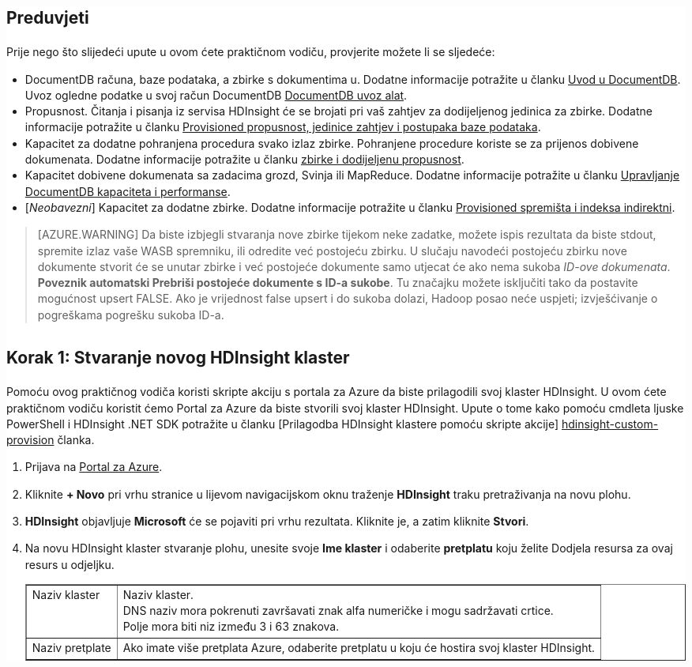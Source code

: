 ## <a name="Prerequisites"></a>Preduvjeti
Prije nego što slijedeći upute u ovom ćete praktičnom vodiču, provjerite možete li se sljedeće:

- DocumentDB računa, baze podataka, a zbirke s dokumentima u. Dodatne informacije potražite u članku [Uvod u DocumentDB][getting-started]. Uvoz ogledne podatke u svoj račun DocumentDB [DocumentDB uvoz alat][documentdb-import-data].
- Propusnost. Čitanja i pisanja iz servisa HDInsight će se brojati pri vaš zahtjev za dodijeljenog jedinica za zbirke. Dodatne informacije potražite u članku [Provisioned propusnost, jedinice zahtjev i postupaka baze podataka][documentdb-manage-throughput].
- Kapacitet za dodatne pohranjena procedura svako izlaz zbirke. Pohranjene procedure koriste se za prijenos dobivene dokumenata. Dodatne informacije potražite u članku [zbirke i dodijeljenu propusnost][documentdb-manage-document-storage].
- Kapacitet dobivene dokumenata sa zadacima grozd, Svinja ili MapReduce. Dodatne informacije potražite u članku [Upravljanje DocumentDB kapaciteta i performanse][documentdb-manage-collections].
- [*Neobavezni*] Kapacitet za dodatne zbirke. Dodatne informacije potražite u članku [Provisioned spremišta i indeksa indirektni][documentdb-manage-document-storage].

> [AZURE.WARNING] Da biste izbjegli stvaranja nove zbirke tijekom neke zadatke, možete ispis rezultata da biste stdout, spremite izlaz vaše WASB spremniku, ili odredite već postojeću zbirku. U slučaju navodeći postojeću zbirku nove dokumente stvorit će se unutar zbirke i već postojeće dokumente samo utjecat će ako nema sukoba *ID-ove dokumenata*. **Poveznik automatski Prebriši postojeće dokumente s ID-a sukobe**. Tu značajku možete isključiti tako da postavite mogućnost upsert FALSE. Ako je vrijednost false upsert i do sukoba dolazi, Hadoop posao neće uspjeti; izvješćivanje o pogreškama pogrešku sukoba ID-a.


## <a name="ProvisionHDInsight"></a>Korak 1: Stvaranje novog HDInsight klaster
Pomoću ovog praktičnog vodiča koristi skripte akciju s portala za Azure da biste prilagodili svoj klaster HDInsight. U ovom ćete praktičnom vodiču koristit ćemo Portal za Azure da biste stvorili svoj klaster HDInsight. Upute o tome kako pomoću cmdleta ljuske PowerShell i HDInsight .NET SDK potražite u članku [Prilagodba HDInsight klastere pomoću skripte akcije] [ hdinsight-custom-provision] članka.

1. Prijava na [Portal za Azure][azure-portal].

2. Kliknite **+ Novo** pri vrhu stranice u lijevom navigacijskom oknu traženje **HDInsight** traku pretraživanja na novu plohu.

3. **HDInsight** objavljuje **Microsoft** će se pojaviti pri vrhu rezultata. Kliknite je, a zatim kliknite **Stvori**.

4. Na novu HDInsight klaster stvaranje plohu, unesite svoje **Ime klaster** i odaberite **pretplatu** koju želite Dodjela resursa za ovaj resurs u odjeljku.

    <table border='1'>
        <tr><td>Naziv klaster</td><td>Naziv klaster.<br/>
   DNS naziv mora pokrenuti završavati znak alfa numeričke i mogu sadržavati crtice.<br/>
   Polje mora biti niz između 3 i 63 znakova.</td></tr>
        <tr><td>Naziv pretplate</td>
            <td>Ako imate više pretplata Azure, odaberite pretplatu u koju će hostira svoj klaster HDInsight. </td></tr>
    </table>


[apache-hadoop]: http://hadoop.apache.org/
[apache-hadoop-doc]: http://hadoop.apache.org/docs/current/
[apache-hive]: http://hive.apache.org/
[apache-pig]: http://pig.apache.org/
[getting-started]: documentdb-get-started.md
[azure-portal]: https://portal.azure.com/
[azure-powershell-diagram]: ./media/documentdb-run-hadoop-with-hdinsight/azurepowershell-diagram-med.png
[documentdb-hdinsight-samples]: http://portalcontent.blob.core.windows.net/samples/documentdb-hdinsight-samples.zip
[documentdb-github]: https://github.com/Azure/azure-documentdb-hadoop
[documentdb-java-application]: documentdb-java-application.md
[documentdb-manage-collections]: documentdb-manage.md#Collections
[documentdb-manage-document-storage]: documentdb-manage.md#IndexOverhead
[documentdb-manage-throughput]: documentdb-manage.md#ProvThroughput
[documentdb-import-data]: documentdb-import-data.md
[hdinsight-custom-provision]: ../hdinsight/hdinsight-provision-clusters.md#powershell
[hdinsight-develop-deploy-java-mapreduce]: ../hdinsight/hdinsight-develop-deploy-java-mapreduce-linux.md
[hdinsight-hadoop-customize-cluster]: ../hdinsight/hdinsight-hadoop-customize-cluster.md
[hdinsight-get-started]: ../hdinsight/hdinsight-hadoop-tutorial-get-started-windows.md
[hdinsight-storage]: ../hdinsight/hdinsight-hadoop-use-blob-storage.md
[hdinsight-use-hive]: ../hdinsight/hdinsight-use-hive.md
[hdinsight-use-mapreduce]: ../hdinsight/hdinsight-use-mapreduce.md
[hdinsight-use-pig]: ../hdinsight/hdinsight-use-pig.md
[image-customprovision-page1]: ./media/documentdb-run-hadoop-with-hdinsight/customprovision-page1.png
[image-hive-query-results]: ./media/documentdb-run-hadoop-with-hdinsight/hivequeryresults.PNG
[image-mapreduce-query-results]: ./media/documentdb-run-hadoop-with-hdinsight/mapreducequeryresults.PNG
[image-pig-query-results]: ./media/documentdb-run-hadoop-with-hdinsight/pigqueryresults.PNG
[powershell-install-configure]: ../powershell-install-configure.md